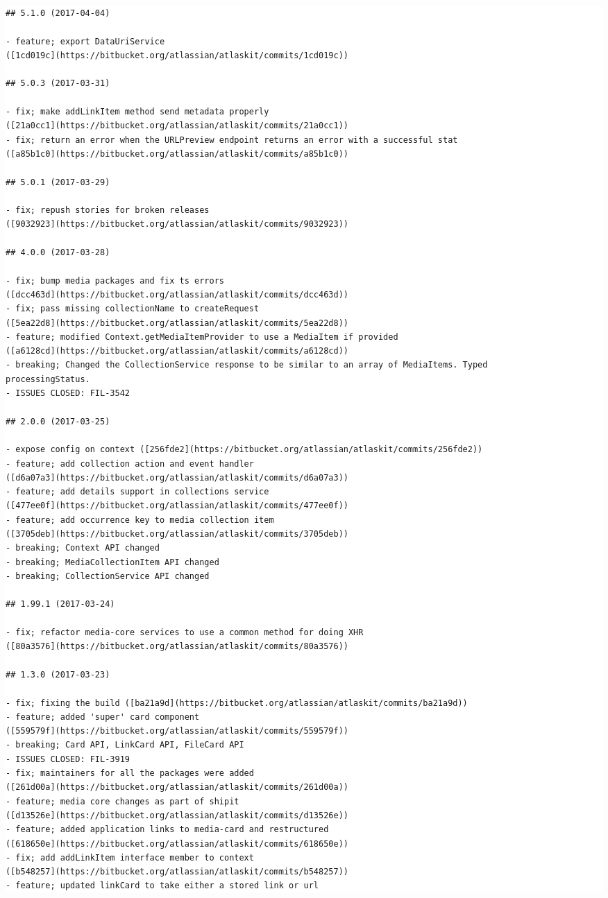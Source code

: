   ```
## 5.1.0 (2017-04-04)

- feature; export DataUriService
  ([1cd019c](https://bitbucket.org/atlassian/atlaskit/commits/1cd019c))

## 5.0.3 (2017-03-31)

- fix; make addLinkItem method send metadata properly
  ([21a0cc1](https://bitbucket.org/atlassian/atlaskit/commits/21a0cc1))
- fix; return an error when the URLPreview endpoint returns an error with a successful stat
  ([a85b1c0](https://bitbucket.org/atlassian/atlaskit/commits/a85b1c0))

## 5.0.1 (2017-03-29)

- fix; repush stories for broken releases
  ([9032923](https://bitbucket.org/atlassian/atlaskit/commits/9032923))

## 4.0.0 (2017-03-28)

- fix; bump media packages and fix ts errors
  ([dcc463d](https://bitbucket.org/atlassian/atlaskit/commits/dcc463d))
- fix; pass missing collectionName to createRequest
  ([5ea22d8](https://bitbucket.org/atlassian/atlaskit/commits/5ea22d8))
- feature; modified Context.getMediaItemProvider to use a MediaItem if provided
  ([a6128cd](https://bitbucket.org/atlassian/atlaskit/commits/a6128cd))
- breaking; Changed the CollectionService response to be similar to an array of MediaItems. Typed
  processingStatus.
- ISSUES CLOSED: FIL-3542

## 2.0.0 (2017-03-25)

- expose config on context ([256fde2](https://bitbucket.org/atlassian/atlaskit/commits/256fde2))
- feature; add collection action and event handler
  ([d6a07a3](https://bitbucket.org/atlassian/atlaskit/commits/d6a07a3))
- feature; add details support in collections service
  ([477ee0f](https://bitbucket.org/atlassian/atlaskit/commits/477ee0f))
- feature; add occurrence key to media collection item
  ([3705deb](https://bitbucket.org/atlassian/atlaskit/commits/3705deb))
- breaking; Context API changed
- breaking; MediaCollectionItem API changed
- breaking; CollectionService API changed

## 1.99.1 (2017-03-24)

- fix; refactor media-core services to use a common method for doing XHR
  ([80a3576](https://bitbucket.org/atlassian/atlaskit/commits/80a3576))

## 1.3.0 (2017-03-23)

- fix; fixing the build ([ba21a9d](https://bitbucket.org/atlassian/atlaskit/commits/ba21a9d))
- feature; added 'super' card component
  ([559579f](https://bitbucket.org/atlassian/atlaskit/commits/559579f))
- breaking; Card API, LinkCard API, FileCard API
- ISSUES CLOSED: FIL-3919
- fix; maintainers for all the packages were added
  ([261d00a](https://bitbucket.org/atlassian/atlaskit/commits/261d00a))
- feature; media core changes as part of shipit
  ([d13526e](https://bitbucket.org/atlassian/atlaskit/commits/d13526e))
- feature; added application links to media-card and restructured
  ([618650e](https://bitbucket.org/atlassian/atlaskit/commits/618650e))
- fix; add addLinkItem interface member to context
  ([b548257](https://bitbucket.org/atlassian/atlaskit/commits/b548257))
- feature; updated linkCard to take either a stored link or url
  ```